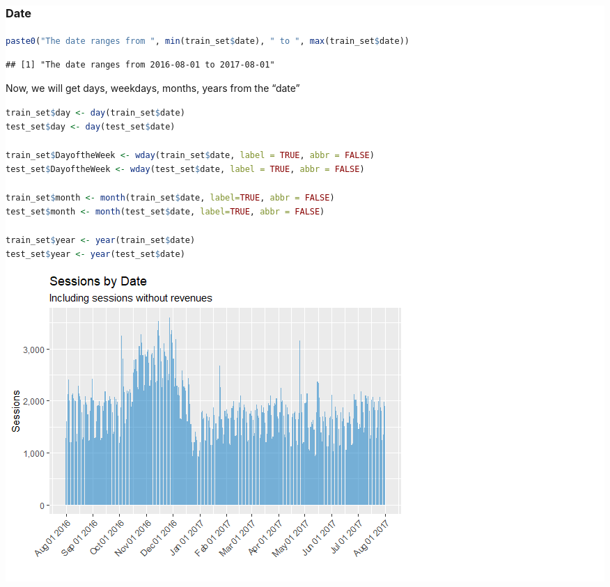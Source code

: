 ### Date

``` r
paste0("The date ranges from ", min(train_set$date), " to ", max(train_set$date))
```

    ## [1] "The date ranges from 2016-08-01 to 2017-08-01"

Now, we will get days, weekdays, months, years from the “date”

``` r
train_set$day <- day(train_set$date)
test_set$day <- day(test_set$date)

train_set$DayoftheWeek <- wday(train_set$date, label = TRUE, abbr = FALSE)
test_set$DayoftheWeek <- wday(test_set$date, label = TRUE, abbr = FALSE)

train_set$month <- month(train_set$date, label=TRUE, abbr = FALSE)
test_set$month <- month(test_set$date, label=TRUE, abbr = FALSE)

train_set$year <- year(train_set$date)
test_set$year <- year(test_set$date)
```

![](README_figs/README-unnamed-chunk-25-1.png)
